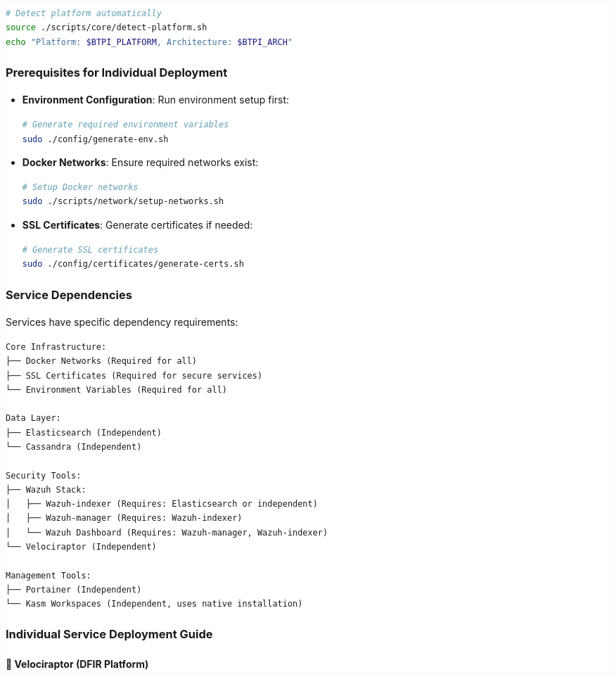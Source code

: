 ```bash
# Detect platform automatically
source ./scripts/core/detect-platform.sh
echo "Platform: $BTPI_PLATFORM, Architecture: $BTPI_ARCH"
```

### Prerequisites for Individual Deployment

- **Environment Configuration**: Run environment setup first:
  ```bash
  # Generate required environment variables
  sudo ./config/generate-env.sh
  ```
- **Docker Networks**: Ensure required networks exist:
  ```bash
  # Setup Docker networks
  sudo ./scripts/network/setup-networks.sh
  ```
- **SSL Certificates**: Generate certificates if needed:
  ```bash
  # Generate SSL certificates
  sudo ./config/certificates/generate-certs.sh
  ```

### Service Dependencies

Services have specific dependency requirements:

```
Core Infrastructure:
├── Docker Networks (Required for all)
├── SSL Certificates (Required for secure services)
└── Environment Variables (Required for all)

Data Layer:
├── Elasticsearch (Independent)
└── Cassandra (Independent)

Security Tools:
├── Wazuh Stack:
│   ├── Wazuh-indexer (Requires: Elasticsearch or independent)
│   ├── Wazuh-manager (Requires: Wazuh-indexer)
│   └── Wazuh Dashboard (Requires: Wazuh-manager, Wazuh-indexer)
└── Velociraptor (Independent)

Management Tools:
├── Portainer (Independent)
└── Kasm Workspaces (Independent, uses native installation)
```

### Individual Service Deployment Guide

#### 🦖 Velociraptor (DFIR Platform)
